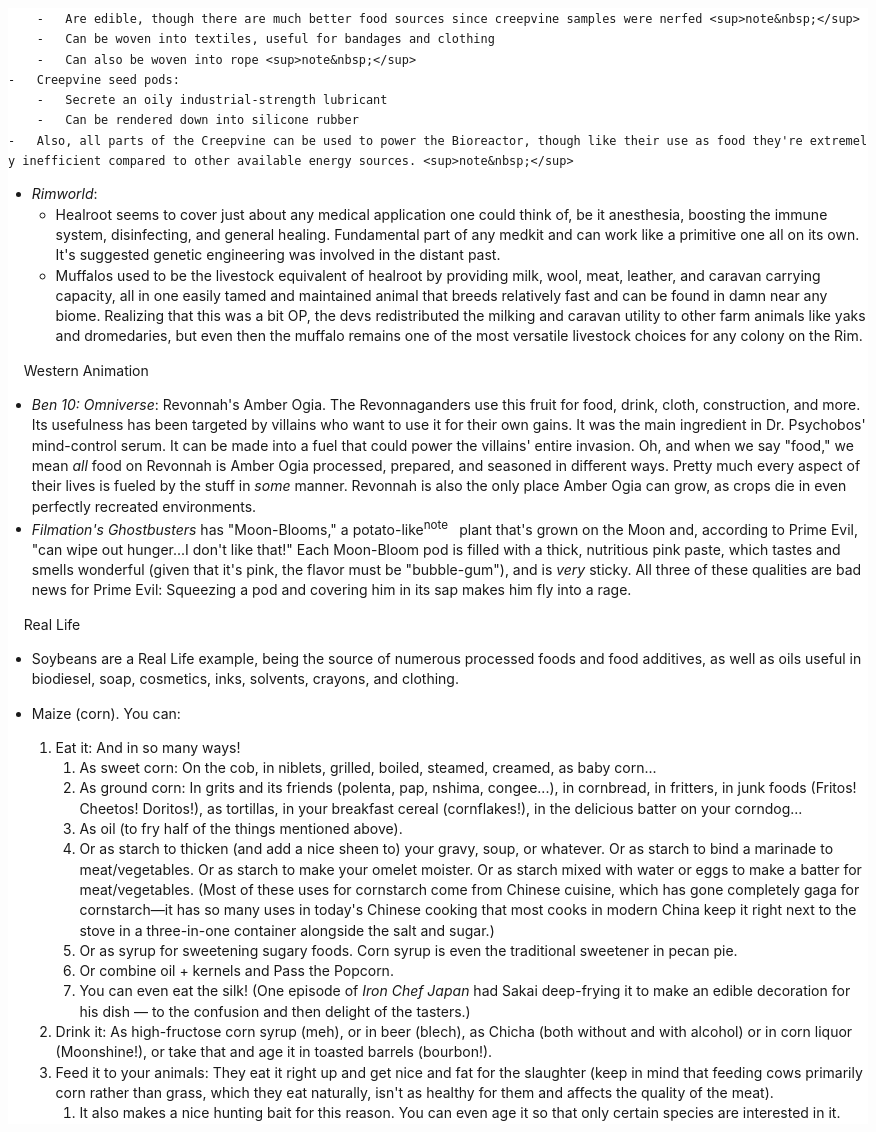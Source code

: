         -   Are edible, though there are much better food sources since creepvine samples were nerfed <sup>note&nbsp;</sup> 
        -   Can be woven into textiles, useful for bandages and clothing
        -   Can also be woven into rope <sup>note&nbsp;</sup> 
    -   Creepvine seed pods:
        -   Secrete an oily industrial-strength lubricant
        -   Can be rendered down into silicone rubber
    -   Also, all parts of the Creepvine can be used to power the Bioreactor, though like their use as food they're extremely inefficient compared to other available energy sources. <sup>note&nbsp;</sup> 
-   _Rimworld_:
    -   Healroot seems to cover just about any medical application one could think of, be it anesthesia, boosting the immune system, disinfecting, and general healing. Fundamental part of any medkit and can work like a primitive one all on its own. It's suggested genetic engineering was involved in the distant past.
    -   Muffalos used to be the livestock equivalent of healroot by providing milk, wool, meat, leather, and caravan carrying capacity, all in one easily tamed and maintained animal that breeds relatively fast and can be found in damn near any biome. Realizing that this was a bit OP, the devs redistributed the milking and caravan utility to other farm animals like yaks and dromedaries, but even then the muffalo remains one of the most versatile livestock choices for any colony on the Rim.

    Western Animation 

-   _Ben 10: Omniverse_: Revonnah's Amber Ogia. The Revonnaganders use this fruit for food, drink, cloth, construction, and more. Its usefulness has been targeted by villains who want to use it for their own gains. It was the main ingredient in Dr. Psychobos' mind-control serum. It can be made into a fuel that could power the villains' entire invasion. Oh, and when we say "food," we mean _all_ food on Revonnah is Amber Ogia processed, prepared, and seasoned in different ways. Pretty much every aspect of their lives is fueled by the stuff in _some_ manner. Revonnah is also the only place Amber Ogia can grow, as crops die in even perfectly recreated environments.
-   _Filmation's Ghostbusters_ has "Moon-Blooms," a potato-like<sup>note&nbsp;</sup>  plant that's grown on the Moon and, according to Prime Evil, "can wipe out hunger...I don't like that!" Each Moon-Bloom pod is filled with a thick, nutritious pink paste, which tastes and smells wonderful (given that it's pink, the flavor must be "bubble-gum"), and is _very_ sticky. All three of these qualities are bad news for Prime Evil: Squeezing a pod and covering him in its sap makes him fly into a rage.

    Real Life 

-   Soybeans are a Real Life example, being the source of numerous processed foods and food additives, as well as oils useful in biodiesel, soap, cosmetics, inks, solvents, crayons, and clothing.
-   Maize (corn). You can:
    
    1.  Eat it: And in so many ways!
        1.  As sweet corn: On the cob, in niblets, grilled, boiled, steamed, creamed, as baby corn...
        2.  As ground corn: In grits and its friends (polenta, pap, nshima, congee...), in cornbread, in fritters, in junk foods (Fritos! Cheetos! Doritos!), as tortillas, in your breakfast cereal (cornflakes!), in the delicious batter on your corndog...
        3.  As oil (to fry half of the things mentioned above).
        4.  Or as starch to thicken (and add a nice sheen to) your gravy, soup, or whatever. Or as starch to bind a marinade to meat/vegetables. Or as starch to make your omelet moister. Or as starch mixed with water or eggs to make a batter for meat/vegetables. (Most of these uses for cornstarch come from Chinese cuisine, which has gone completely gaga for cornstarch—it has so many uses in today's Chinese cooking that most cooks in modern China keep it right next to the stove in a three-in-one container alongside the salt and sugar.)
        5.  Or as syrup for sweetening sugary foods. Corn syrup is even the traditional sweetener in pecan pie.
        6.  Or combine oil + kernels and Pass the Popcorn.
        7.  You can even eat the silk! (One episode of _Iron Chef Japan_ had Sakai deep-frying it to make an edible decoration for his dish — to the confusion and then delight of the tasters.)
    2.  Drink it: As high-fructose corn syrup (meh), or in beer (blech), as Chicha (both without and with alcohol) or in corn liquor (Moonshine!), or take that and age it in toasted barrels (bourbon!).
    3.  Feed it to your animals: They eat it right up and get nice and fat for the slaughter (keep in mind that feeding cows primarily corn rather than grass, which they eat naturally, isn't as healthy for them and affects the quality of the meat).
        1.  It also makes a nice hunting bait for this reason. You can even age it so that only certain species are interested in it.
